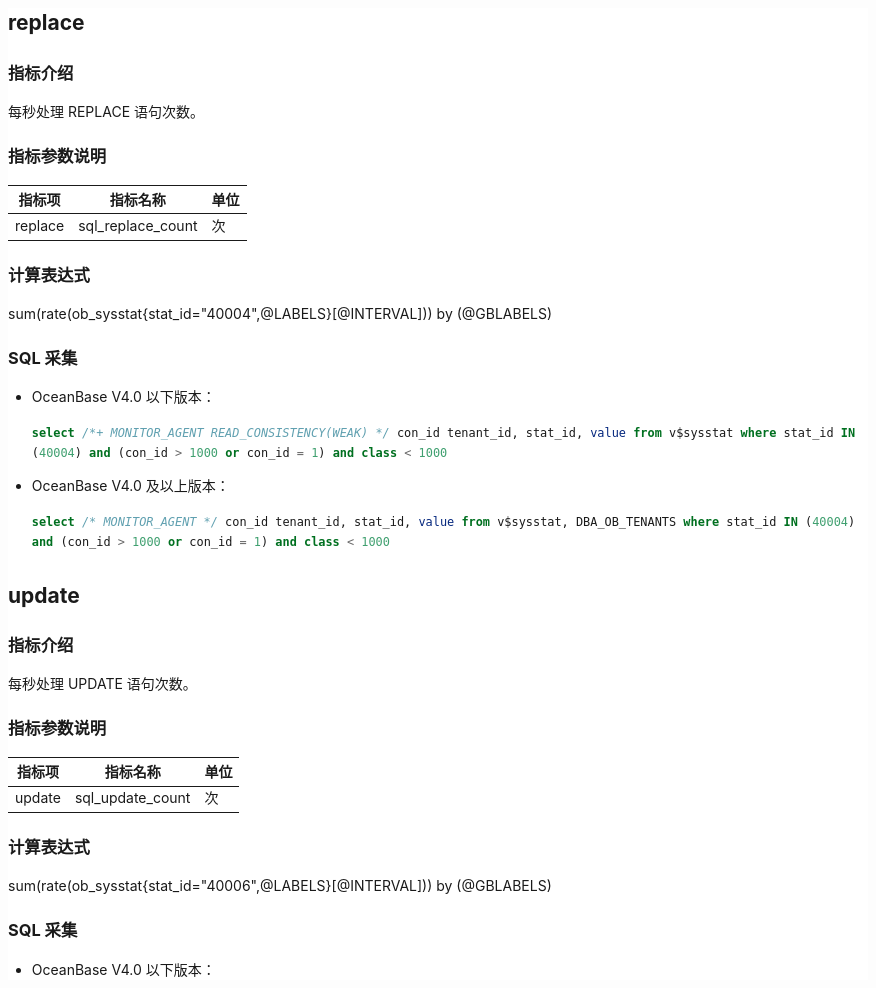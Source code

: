 ## replace

### 指标介绍

每秒处理 REPLACE 语句次数。

### 指标参数说明

| **指标项** |     **指标名称**      | **单位** |
|---------|-------------------|--------|
| replace | sql_replace_count | 次      |

### 计算表达式

sum(rate(ob_sysstat{stat_id="40004",@LABELS}[@INTERVAL])) by (@GBLABELS)

### SQL 采集

* OceanBase V4.0 以下版本：

  ```sql
  select /*+ MONITOR_AGENT READ_CONSISTENCY(WEAK) */ con_id tenant_id, stat_id, value from v$sysstat where stat_id IN (40004) and (con_id > 1000 or con_id = 1) and class < 1000
  ```

* OceanBase V4.0 及以上版本：

  ```sql
  select /* MONITOR_AGENT */ con_id tenant_id, stat_id, value from v$sysstat, DBA_OB_TENANTS where stat_id IN (40004) and (con_id > 1000 or con_id = 1) and class < 1000
  ```

## update

### 指标介绍

每秒处理 UPDATE 语句次数。

### 指标参数说明

| **指标项** |     **指标名称**     | **单位** |
|---------|------------------|--------|
| update  | sql_update_count | 次      |

### 计算表达式

sum(rate(ob_sysstat{stat_id="40006",@LABELS}[@INTERVAL])) by (@GBLABELS)

### SQL 采集

* OceanBase V4.0 以下版本：
